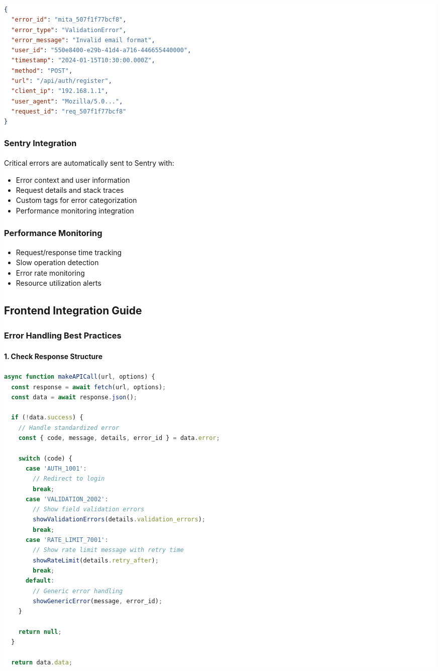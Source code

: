 ```json
{
  "error_id": "mita_507f1f77bcf8",
  "error_type": "ValidationError",
  "error_message": "Invalid email format",
  "user_id": "550e8400-e29b-41d4-a716-446655440000",
  "timestamp": "2024-01-15T10:30:00.000Z",
  "method": "POST",
  "url": "/api/auth/register",
  "client_ip": "192.168.1.1",
  "user_agent": "Mozilla/5.0...",
  "request_id": "req_507f1f77bcf8"
}
```

### Sentry Integration
Critical errors are automatically sent to Sentry with:
- Error context and user information
- Request details and stack traces
- Custom tags for error categorization
- Performance monitoring integration

### Performance Monitoring
- Request/response time tracking
- Slow operation detection
- Error rate monitoring
- Resource utilization alerts

## Frontend Integration Guide

### Error Handling Best Practices

#### 1. Check Response Structure
```javascript
async function makeAPICall(url, options) {
  const response = await fetch(url, options);
  const data = await response.json();
  
  if (!data.success) {
    // Handle standardized error
    const { code, message, details, error_id } = data.error;
    
    switch (code) {
      case 'AUTH_1001':
        // Redirect to login
        break;
      case 'VALIDATION_2002':
        // Show field validation errors
        showValidationErrors(details.validation_errors);
        break;
      case 'RATE_LIMIT_7001':
        // Show rate limit message with retry time
        showRateLimit(details.retry_after);
        break;
      default:
        // Generic error handling
        showGenericError(message, error_id);
    }
    
    return null;
  }
  
  return data.data;
```